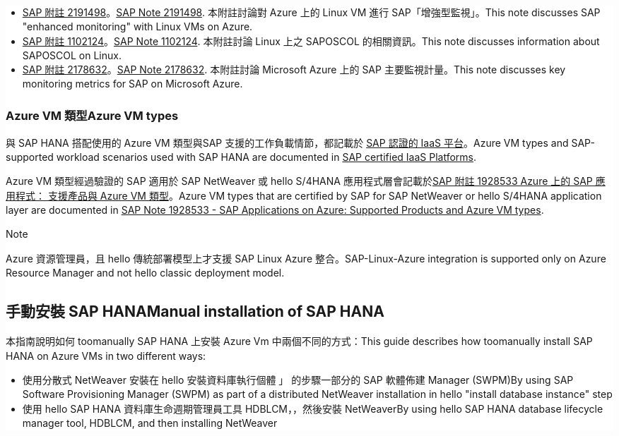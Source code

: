 * <span data-ttu-id="590d0-159">[SAP 附註 2191498](https://launchpad.support.sap.com/#/notes/2191498/E)。</span><span class="sxs-lookup"><span data-stu-id="590d0-159">[SAP Note 2191498](https://launchpad.support.sap.com/#/notes/2191498/E).</span></span> <span data-ttu-id="590d0-160">本附註討論對 Azure 上的 Linux VM 進行 SAP「增強型監視」。</span><span class="sxs-lookup"><span data-stu-id="590d0-160">This note discusses SAP "enhanced monitoring" with Linux VMs on Azure.</span></span> 
* <span data-ttu-id="590d0-161">[SAP 附註 1102124](https://launchpad.support.sap.com/#/notes/1102124/E)。</span><span class="sxs-lookup"><span data-stu-id="590d0-161">[SAP Note 1102124](https://launchpad.support.sap.com/#/notes/1102124/E).</span></span> <span data-ttu-id="590d0-162">本附註討論 Linux 上之 SAPOSCOL 的相關資訊。</span><span class="sxs-lookup"><span data-stu-id="590d0-162">This note discusses information about SAPOSCOL on Linux.</span></span> 
* <span data-ttu-id="590d0-163">[SAP 附註 2178632](https://launchpad.support.sap.com/#/notes/2178632/E)。</span><span class="sxs-lookup"><span data-stu-id="590d0-163">[SAP Note 2178632](https://launchpad.support.sap.com/#/notes/2178632/E).</span></span> <span data-ttu-id="590d0-164">本附註討論 Microsoft Azure 上的 SAP 主要監視計量。</span><span class="sxs-lookup"><span data-stu-id="590d0-164">This note discusses key monitoring metrics for SAP on Microsoft Azure.</span></span>

### <a name="azure-vm-types"></a><span data-ttu-id="590d0-165">Azure VM 類型</span><span class="sxs-lookup"><span data-stu-id="590d0-165">Azure VM types</span></span>
<span data-ttu-id="590d0-166">與 SAP HANA 搭配使用的 Azure VM 類型與SAP 支援的工作負載情節，都記載於 [SAP 認證的 IaaS 平台](https://www.sap.com/dmc/exp/2014-09-02-hana-hardware/enEN/iaas.html)。</span><span class="sxs-lookup"><span data-stu-id="590d0-166">Azure VM types and SAP-supported workload scenarios used with SAP HANA are documented in [SAP certified IaaS Platforms](https://www.sap.com/dmc/exp/2014-09-02-hana-hardware/enEN/iaas.html).</span></span> 

<span data-ttu-id="590d0-167">Azure VM 類型經過驗證的 SAP 適用於 SAP NetWeaver 或 hello S/4HANA 應用程式層會記載於[SAP 附註 1928533 Azure 上的 SAP 應用程式： 支援產品與 Azure VM 類型](https://launchpad.support.sap.com/#/notes/1928533/E)。</span><span class="sxs-lookup"><span data-stu-id="590d0-167">Azure VM types that are certified by SAP for SAP NetWeaver or hello S/4HANA application layer are documented in [SAP Note 1928533 - SAP Applications on Azure: Supported Products and Azure VM types](https://launchpad.support.sap.com/#/notes/1928533/E).</span></span>

>[!Note]
><span data-ttu-id="590d0-168">Azure 資源管理員，且 hello 傳統部署模型上才支援 SAP Linux Azure 整合。</span><span class="sxs-lookup"><span data-stu-id="590d0-168">SAP-Linux-Azure integration is supported only on Azure Resource Manager and not hello classic deployment model.</span></span> 

## <a name="manual-installation-of-sap-hana"></a><span data-ttu-id="590d0-169">手動安裝 SAP HANA</span><span class="sxs-lookup"><span data-stu-id="590d0-169">Manual installation of SAP HANA</span></span>
<span data-ttu-id="590d0-170">本指南說明如何 toomanually SAP HANA 上安裝 Azure Vm 中兩個不同的方式：</span><span class="sxs-lookup"><span data-stu-id="590d0-170">This guide describes how toomanually install SAP HANA on Azure VMs in two different ways:</span></span>

* <span data-ttu-id="590d0-171">使用分散式 NetWeaver 安裝在 hello 安裝資料庫執行個體 」 的步驟一部分的 SAP 軟體佈建 Manager (SWPM)</span><span class="sxs-lookup"><span data-stu-id="590d0-171">By using SAP Software Provisioning Manager (SWPM) as part of a distributed NetWeaver installation in hello "install database instance" step</span></span>
* <span data-ttu-id="590d0-172">使用 hello SAP HANA 資料庫生命週期管理員工具 HDBLCM，，然後安裝 NetWeaver</span><span class="sxs-lookup"><span data-stu-id="590d0-172">By using hello SAP HANA database lifecycle manager tool, HDBLCM, and then installing NetWeaver</span></span>
